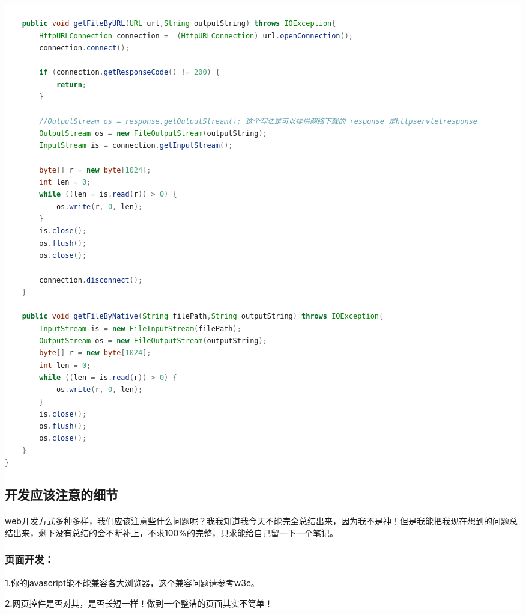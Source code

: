 ``` java
      
    public void getFileByURL(URL url,String outputString) throws IOException{  
        HttpURLConnection connection =  (HttpURLConnection) url.openConnection();  
        connection.connect();  
          
        if (connection.getResponseCode() != 200) {  
            return;  
        }  
          
        //OutputStream os = response.getOutputStream(); 这个写法是可以提供网络下载的 response 是httpservletresponse  
        OutputStream os = new FileOutputStream(outputString);  
        InputStream is = connection.getInputStream();  
  
        byte[] r = new byte[1024];  
        int len = 0;  
        while ((len = is.read(r)) > 0) {  
            os.write(r, 0, len);  
        }  
        is.close();  
        os.flush();  
        os.close();  
          
        connection.disconnect();  
    }  
      
    public void getFileByNative(String filePath,String outputString) throws IOException{  
        InputStream is = new FileInputStream(filePath);  
        OutputStream os = new FileOutputStream(outputString);  
        byte[] r = new byte[1024];  
        int len = 0;  
        while ((len = is.read(r)) > 0) {  
            os.write(r, 0, len);  
        }  
        is.close();  
        os.flush();  
        os.close();  
    }  
}  
```

## 开发应该注意的细节 ##

web开发方式多种多样，我们应该注意些什么问题呢？我我知道我今天不能完全总结出来，因为我不是神！但是我能把我现在想到的问题总结出来，剩下没有总结的会不断补上，不求100%的完整，只求能给自己留一下一个笔记。

### 页面开发： ###

1.你的javascript能不能兼容各大浏览器，这个兼容问题请参考w3c。

2.网页控件是否对其，是否长短一样！做到一个整洁的页面其实不简单！
